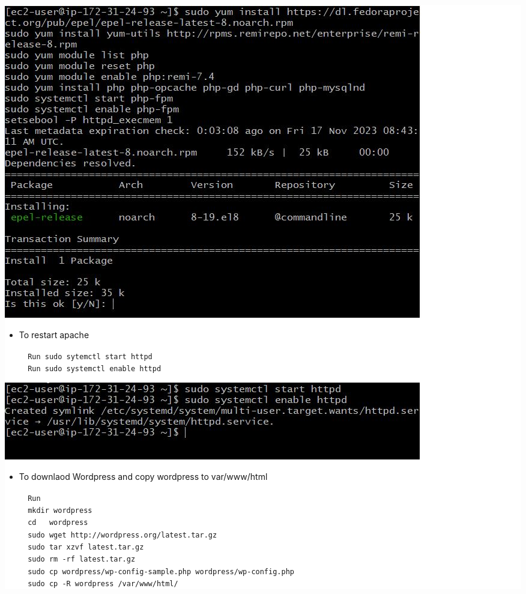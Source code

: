 ![Alt text](Images/053.JPG)

- To restart apache

        Run sudo sytemctl start httpd
        Run sudo systemctl enable httpd

![Alt text](Images/052.JPG)

- To downlaod Wordpress and copy wordpress to var/www/html

        Run
        mkdir wordpress
        cd   wordpress
        sudo wget http://wordpress.org/latest.tar.gz
        sudo tar xzvf latest.tar.gz
        sudo rm -rf latest.tar.gz
        sudo cp wordpress/wp-config-sample.php wordpress/wp-config.php
        sudo cp -R wordpress /var/www/html/
